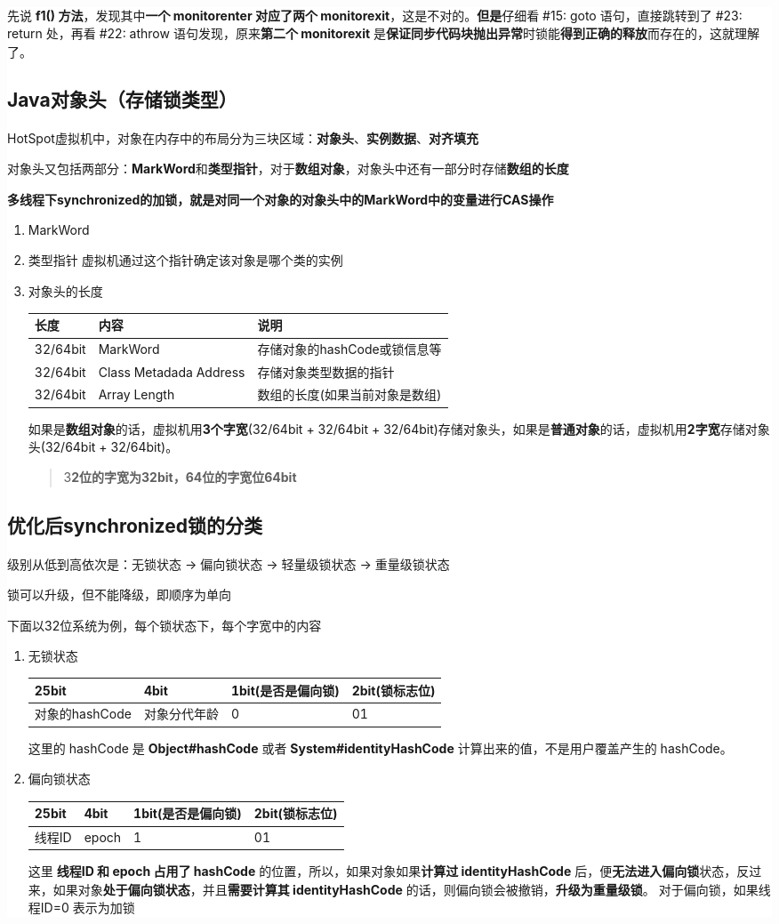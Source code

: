 先说 **f1() 方法**，发现其中**一个 monitorenter 对应了两个 monitorexit**，这是不对的。**但是**仔细看 #15: goto 语句，直接跳转到了 #23: return 处，再看 #22: athrow 语句发现，原来**第二个 monitorexit** 是**保证同步代码块抛出异常**时锁能**得到正确的释放**而存在的，这就理解了。

## Java对象头（存储锁类型）

HotSpot虚拟机中，对象在内存中的布局分为三块区域：**对象头**、**实例数据**、**对齐填充**

对象头又包括两部分：**MarkWord**和**类型指针**，对于**数组对象**，对象头中还有一部分时存储**数组的长度**

**多线程下synchronized的加锁，就是对同一个对象的对象头中的MarkWord中的变量进行CAS操作**

1. MarkWord
   
2. 类型指针
   虚拟机通过这个指针确定该对象是哪个类的实例

3. 对象头的长度

   | 长度     | **内容**               | **说明**                       |
   | :------- | :--------------------- | :----------------------------- |
   | 32/64bit | MarkWord               | 存储对象的hashCode或锁信息等   |
   | 32/64bit | Class Metadada Address | 存储对象类型数据的指针         |
   | 32/64bit | Array Length           | 数组的长度(如果当前对象是数组) |

   如果是**数组对象**的话，虚拟机用**3个字宽**(32/64bit + 32/64bit + 32/64bit)存储对象头，如果是**普通对象**的话，虚拟机用**2字宽**存储对象头(32/64bit + 32/64bit)。  
   
   > 3**2位的字宽为32bit，64位的字宽位64bit**

## 优化后synchronized锁的分类

级别从低到高依次是：无锁状态 -> 偏向锁状态 -> 轻量级锁状态 -> 重量级锁状态

锁可以升级，但不能降级，即顺序为单向

下面以32位系统为例，每个锁状态下，每个字宽中的内容

1. 无锁状态

   | 25bit          | 4bit         | 1bit(是否是偏向锁) | 2bit(锁标志位) |
   | -------------- | ------------ | ------------------ | -------------- |
   | 对象的hashCode | 对象分代年龄 | 0                  | 01             |

   这里的 hashCode 是 **Object#hashCode** 或者 **System#identityHashCode** 计算出来的值，不是用户覆盖产生的 hashCode。

2. 偏向锁状态

   | 25bit  | 4bit  | 1bit(是否是偏向锁) | 2bit(锁标志位) |
   | ------ | ----- | ------------------ | -------------- |
   | 线程ID | epoch | 1                  | 01             |

   这里 **线程ID 和 epoch 占用了 hashCode** 的位置，所以，如果对象如果**计算过 identityHashCode** 后，便**无法进入偏向锁**状态，反过来，如果对象**处于偏向锁状态**，并且**需要计算其 identityHashCode** 的话，则偏向锁会被撤销，**升级为重量级锁**。
   对于偏向锁，如果线程ID=0 表示为加锁
